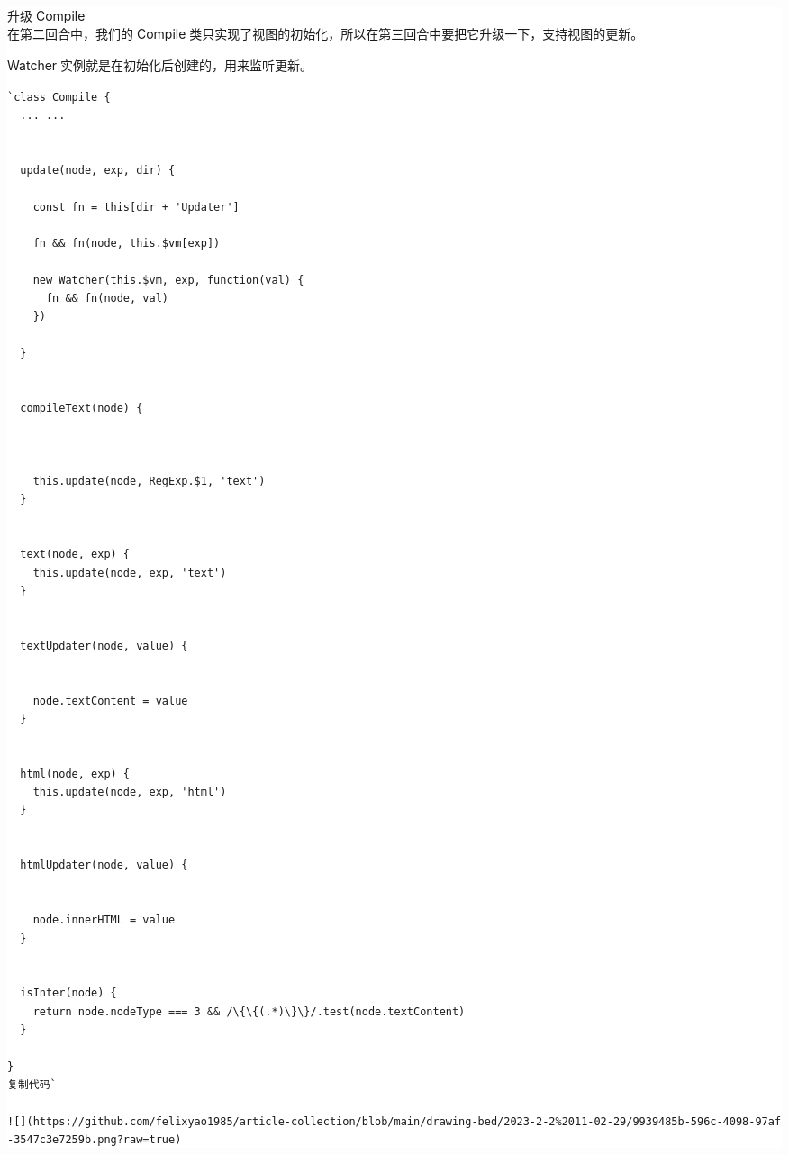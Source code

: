 升级 Compile  
在第二回合中，我们的 Compile 类只实现了视图的初始化，所以在第三回合中要把它升级一下，支持视图的更新。

Watcher 实例就是在初始化后创建的，用来监听更新。

```
`class Compile {
  ... ... 
    
  
  update(node, exp, dir) {
    
    const fn = this[dir + 'Updater']
    
    fn && fn(node, this.$vm[exp])
    
    new Watcher(this.$vm, exp, function(val) {
      fn && fn(node, val)
    })

  }

  
  compileText(node) {
    
    
    
    this.update(node, RegExp.$1, 'text')
  }

  
  text(node, exp) {
    this.update(node, exp, 'text')
  }

  
  textUpdater(node, value) {
    
    
    node.textContent = value
  }

  
  html(node, exp) {
    this.update(node, exp, 'html')
  }

  
  htmlUpdater(node, value) {
    
    
    node.innerHTML = value
  }

  
  isInter(node) {
    return node.nodeType === 3 && /\{\{(.*)\}\}/.test(node.textContent)
  }

}
复制代码` 

![](https://github.com/felixyao1985/article-collection/blob/main/drawing-bed/2023-2-2%2011-02-29/9939485b-596c-4098-97af-3547c3e7259b.png?raw=true)

```